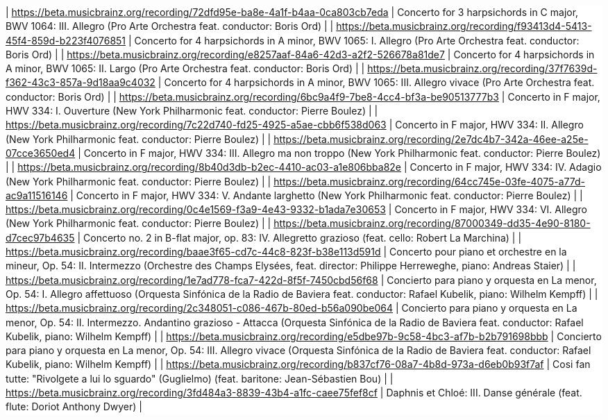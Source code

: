 | <https://beta.musicbrainz.org/recording/72dfd95e-ba8e-4a1f-b4aa-0ca803cb7eda> | Concerto for 3 harpsichords in C major, BWV 1064: III. Allegro (Pro Arte Orchestra feat. conductor: Boris Ord)                                                                                                                                                |
| <https://beta.musicbrainz.org/recording/f93413d4-5413-45f4-859d-b223f4076851> | Concerto for 4 harpsichords in A minor, BWV 1065: I. Allegro (Pro Arte Orchestra feat. conductor: Boris Ord)                                                                                                                                                  |
| <https://beta.musicbrainz.org/recording/e8257aaf-84a6-42d3-a2f2-526678a81de7> | Concerto for 4 harpsichords in A minor, BWV 1065: II. Largo (Pro Arte Orchestra feat. conductor: Boris Ord)                                                                                                                                                   |
| <https://beta.musicbrainz.org/recording/37f7639d-f362-43c3-857a-9d18aa9c4032> | Concerto for 4 harpsichords in A minor, BWV 1065: III. Allegro vivace (Pro Arte Orchestra feat. conductor: Boris Ord)                                                                                                                                         |
| <https://beta.musicbrainz.org/recording/6bc9a4f9-7be8-4cc4-bf3a-be90513777b3> | Concerto in F major, HWV 334: I. Ouverture (New York Philharmonic feat. conductor: Pierre Boulez)                                                                                                                                                             |
| <https://beta.musicbrainz.org/recording/7c22d740-fd25-4925-a5ae-cbb6f538d063> | Concerto in F major, HWV 334: II. Allegro (New York Philharmonic feat. conductor: Pierre Boulez)                                                                                                                                                              |
| <https://beta.musicbrainz.org/recording/2e7dc4b7-342a-46ee-a25e-07cce3650ed4> | Concerto in F major, HWV 334: III. Allegro ma non troppo (New York Philharmonic feat. conductor: Pierre Boulez)                                                                                                                                               |
| <https://beta.musicbrainz.org/recording/8b40d3db-b2ec-4410-ac03-a1e806bba82e> | Concerto in F major, HWV 334: IV. Adagio (New York Philharmonic feat. conductor: Pierre Boulez)                                                                                                                                                               |
| <https://beta.musicbrainz.org/recording/64cc745e-03fe-4075-a77d-ac9a11516146> | Concerto in F major, HWV 334: V. Andante larghetto (New York Philharmonic feat. conductor: Pierre Boulez)                                                                                                                                                     |
| <https://beta.musicbrainz.org/recording/0c4e1569-f3a9-4e43-9332-b1ada7e30653> | Concerto in F major, HWV 334: VI. Allegro (New York Philharmonic feat. conductor: Pierre Boulez)                                                                                                                                                              |
| <https://beta.musicbrainz.org/recording/87000349-dd35-4e90-8180-d7cec97b4635> | Concerto no. 2 in B-flat major, op. 83: IV. Allegretto grazioso (feat. cello: Robert La Marchina)                                                                                                                                                             |
| <https://beta.musicbrainz.org/recording/baae3f65-cd7c-44c8-823f-b38e113d591d> | Concerto pour piano et orchestre en la mineur, Op. 54: II. Intermezzo (Orchestre des Champs Elysées, feat. director: Philippe Herreweghe, piano: Andreas Staier)                                                                                              |
| <https://beta.musicbrainz.org/recording/1e7ad778-fca7-422d-8f5f-7450cbd56f68> | Concierto para piano y orquesta en La menor, Op. 54: I. Allegro affettuoso (Orquesta Sinfónica de la Radio de Baviera feat. conductor: Rafael Kubelik, piano: Wilhelm Kempff)                                                                                 |
| <https://beta.musicbrainz.org/recording/2c348051-c086-467b-80ed-b56a090be064> | Concierto para piano y orquesta en La menor, Op. 54: II. Intermezzo. Andantino grazioso - Attacca (Orquesta Sinfónica de la Radio de Baviera feat. conductor: Rafael Kubelik, piano: Wilhelm Kempff)                                                          |
| <https://beta.musicbrainz.org/recording/e5dbe97b-9c58-4bc3-af7b-b2b791698bbb> | Concierto para piano y orquesta en La menor, Op. 54: III. Allegro vivace (Orquesta Sinfónica de la Radio de Baviera feat. conductor: Rafael Kubelik, piano: Wilhelm Kempff)                                                                                   |
| <https://beta.musicbrainz.org/recording/b837cf76-08a7-4b8d-973a-d6eb0b93f7af> | Cosi fan tutte: "Rivolgete a lui lo sguardo" (Guglielmo) (feat. baritone: Jean-Sébastien Bou)                                                                                                                                                                 |
| <https://beta.musicbrainz.org/recording/3fd484a3-8839-43b4-a1fc-caee75fef8cf> | Daphnis et Chloé: III. Danse générale (feat. flute: Doriot Anthony Dwyer)                                                                                                                                                                                     |